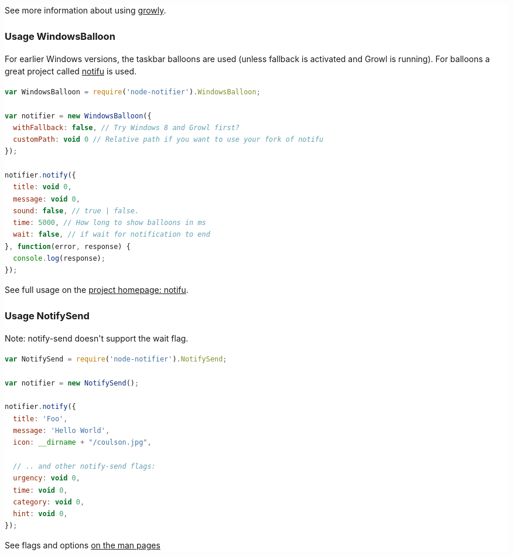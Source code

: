 See more information about using
[growly](https://github.com/theabraham/growly/).

### Usage WindowsBalloon

For earlier Windows versions, the taskbar balloons are used (unless
fallback is activated and Growl is running). For balloons a great
project called [notifu](http://www.paralint.com/projects/notifu/) is used.

```javascript
var WindowsBalloon = require('node-notifier').WindowsBalloon;

var notifier = new WindowsBalloon({
  withFallback: false, // Try Windows 8 and Growl first?
  customPath: void 0 // Relative path if you want to use your fork of notifu
});

notifier.notify({
  title: void 0,
  message: void 0,
  sound: false, // true | false.
  time: 5000, // How long to show balloons in ms
  wait: false, // if wait for notification to end
}, function(error, response) {
  console.log(response);
});
```

See full usage on the [project homepage:
notifu](http://www.paralint.com/projects/notifu/).

### Usage NotifySend

Note: notify-send doesn't support the wait flag.

```javascript
var NotifySend = require('node-notifier').NotifySend;

var notifier = new NotifySend();

notifier.notify({
  title: 'Foo',
  message: 'Hello World',
  icon: __dirname + "/coulson.jpg",

  // .. and other notify-send flags:
  urgency: void 0,
  time: void 0,
  category: void 0,
  hint: void 0,
});
```

See flags and options [on the man pages](http://manpages.ubuntu.com/manpages/gutsy/man1/notify-send.1.html)

